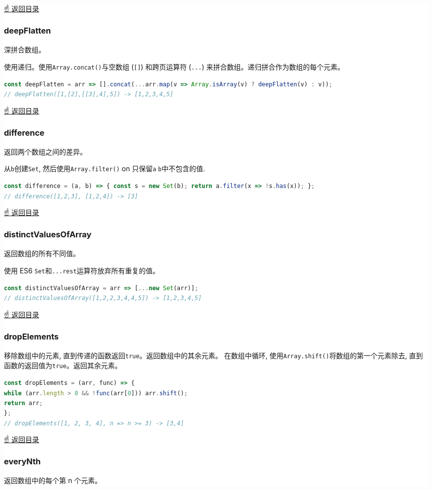 [☝ 返回目录 ](#table-of-contents)

### deepFlatten

深拼合数组。

使用递归。使用`Array.concat()`与空数组 (`[]`) 和跨页运算符 (`...`) 来拼合数组。递归拼合作为数组的每个元素。

```js
const deepFlatten = arr => [].concat(...arr.map(v => Array.isArray(v) ? deepFlatten(v) : v));
// deepFlatten([1,[2],[[3],4],5]) -> [1,2,3,4,5]
```

[☝ 返回目录 ](#table-of-contents)

### difference

返回两个数组之间的差异。

从`b`创建`Set`, 然后使用`Array.filter()` on 只保留`a` `b`中不包含的值.

```js
const difference = (a, b) => { const s = new Set(b); return a.filter(x => !s.has(x)); };
// difference([1,2,3], [1,2,4]) -> [3]
```

[☝ 返回目录 ](#table-of-contents)

### distinctValuesOfArray

返回数组的所有不同值。

使用 ES6 `Set`和`...rest`运算符放弃所有重复的值。

```js
const distinctValuesOfArray = arr => [...new Set(arr)];
// distinctValuesOfArray([1,2,2,3,4,4,5]) -> [1,2,3,4,5]
```

[☝ 返回目录 ](#table-of-contents)

### dropElements

移除数组中的元素, 直到传递的函数返回`true`。返回数组中的其余元素。
在数组中循环, 使用`Array.shift()`将数组的第一个元素除去, 直到函数的返回值为`true`。返回其余元素。

```js
const dropElements = (arr, func) => {
while (arr.length > 0 && !func(arr[0])) arr.shift();
return arr;
};
// dropElements([1, 2, 3, 4], n => n >= 3) -> [3,4]
```

[☝ 返回目录 ](#table-of-contents)

### everyNth

返回数组中的每个第 n 个元素。
